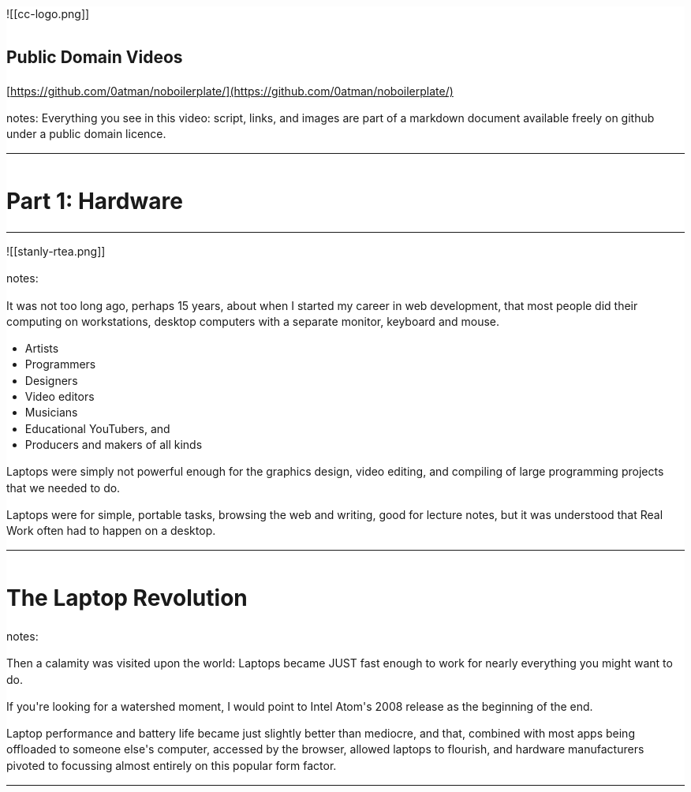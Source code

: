 
![[cc-logo.png]]

## Public Domain Videos

[https://github.com/0atman/noboilerplate/](https://github.com/0atman/noboilerplate/)

notes:
Everything you see in this video: script, links, and images are part of a markdown document available freely on github under a public domain licence.

---

# Part 1: Hardware

---

![[stanly-rtea.png]]

notes:

It was not too long ago, perhaps 15 years, about when I started my career in web development, that most people did their computing on workstations, desktop computers with a separate monitor, keyboard and mouse.
- Artists
- Programmers
- Designers
- Video editors
- Musicians
- Educational YouTubers, and
- Producers and makers of all kinds

Laptops were simply not powerful enough for the graphics design, video editing, and compiling of large programming projects that we needed to do.

Laptops were for simple, portable tasks, browsing the web and writing, good for lecture notes, but it was understood that Real Work often had to happen on a desktop.

---

# The Laptop Revolution

notes:

Then a calamity was visited upon the world: Laptops became JUST fast enough to work for nearly everything you might want to do.

If you're looking for a watershed moment, I would point to Intel Atom's 2008 release as the beginning of the end.

Laptop performance and battery life became just slightly better than mediocre, and that, combined with most apps being offloaded to someone else's computer, accessed by the browser, allowed laptops to flourish, and hardware manufacturers pivoted to focussing almost entirely on this popular form factor.

---